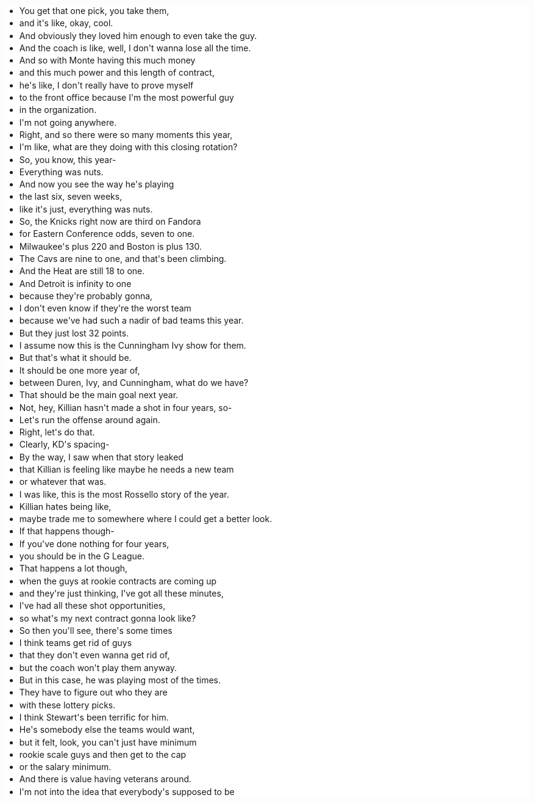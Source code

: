 *  You get that one pick, you take them,
*  and it's like, okay, cool.
*  And obviously they loved him enough to even take the guy.
*  And the coach is like, well, I don't wanna lose all the time.
*  And so with Monte having this much money
*  and this much power and this length of contract,
*  he's like, I don't really have to prove myself
*  to the front office because I'm the most powerful guy
*  in the organization.
*  I'm not going anywhere.
*  Right, and so there were so many moments this year,
*  I'm like, what are they doing with this closing rotation?
*  So, you know, this year-
*  Everything was nuts.
*  And now you see the way he's playing
*  the last six, seven weeks,
*  like it's just, everything was nuts.
*  So, the Knicks right now are third on Fandora
*  for Eastern Conference odds, seven to one.
*  Milwaukee's plus 220 and Boston is plus 130.
*  The Cavs are nine to one, and that's been climbing.
*  And the Heat are still 18 to one.
*  And Detroit is infinity to one
*  because they're probably gonna,
*  I don't even know if they're the worst team
*  because we've had such a nadir of bad teams this year.
*  But they just lost 32 points.
*  I assume now this is the Cunningham Ivy show for them.
*  But that's what it should be.
*  It should be one more year of,
*  between Duren, Ivy, and Cunningham, what do we have?
*  That should be the main goal next year.
*  Not, hey, Killian hasn't made a shot in four years, so-
*  Let's run the offense around again.
*  Right, let's do that.
*  Clearly, KD's spacing-
*  By the way, I saw when that story leaked
*  that Killian is feeling like maybe he needs a new team
*  or whatever that was.
*  I was like, this is the most Rossello story of the year.
*  Killian hates being like,
*  maybe trade me to somewhere where I could get a better look.
*  If that happens though-
*  If you've done nothing for four years,
*  you should be in the G League.
*  That happens a lot though,
*  when the guys at rookie contracts are coming up
*  and they're just thinking, I've got all these minutes,
*  I've had all these shot opportunities,
*  so what's my next contract gonna look like?
*  So then you'll see, there's some times
*  I think teams get rid of guys
*  that they don't even wanna get rid of,
*  but the coach won't play them anyway.
*  But in this case, he was playing most of the times.
*  They have to figure out who they are
*  with these lottery picks.
*  I think Stewart's been terrific for him.
*  He's somebody else the teams would want,
*  but it felt, look, you can't just have minimum
*  rookie scale guys and then get to the cap
*  or the salary minimum.
*  And there is value having veterans around.
*  I'm not into the idea that everybody's supposed to be